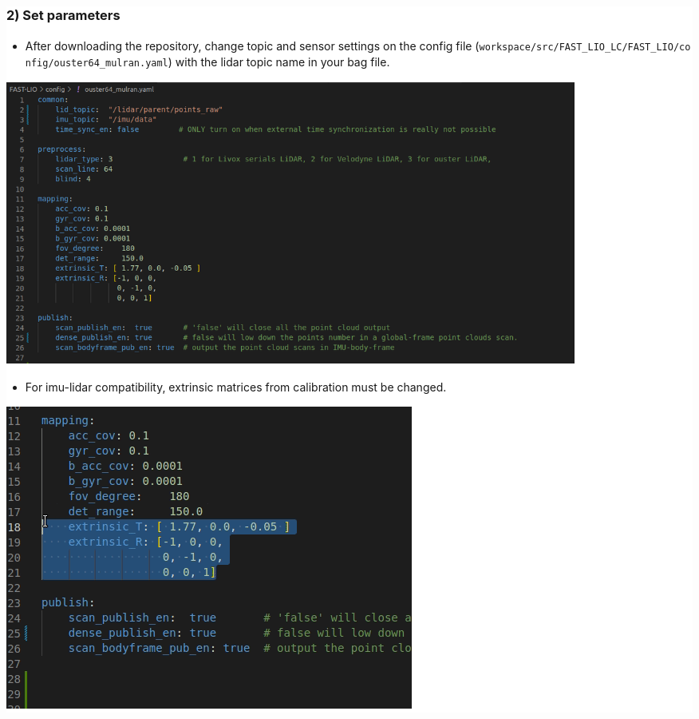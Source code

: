 ### 2) Set parameters

- After downloading the repository, change topic and sensor settings on the config file (`workspace/src/FAST_LIO_LC/FAST_LIO/config/ouster64_mulran.yaml`) with the lidar topic name in your bag file.

 <img src="images/config_info.png" width="712" >

- For imu-lidar compatibility, extrinsic matrices from calibration must be changed.

<p> <img src="images/extrinsic.png" alt="Extrinsic Matrices"></p>
